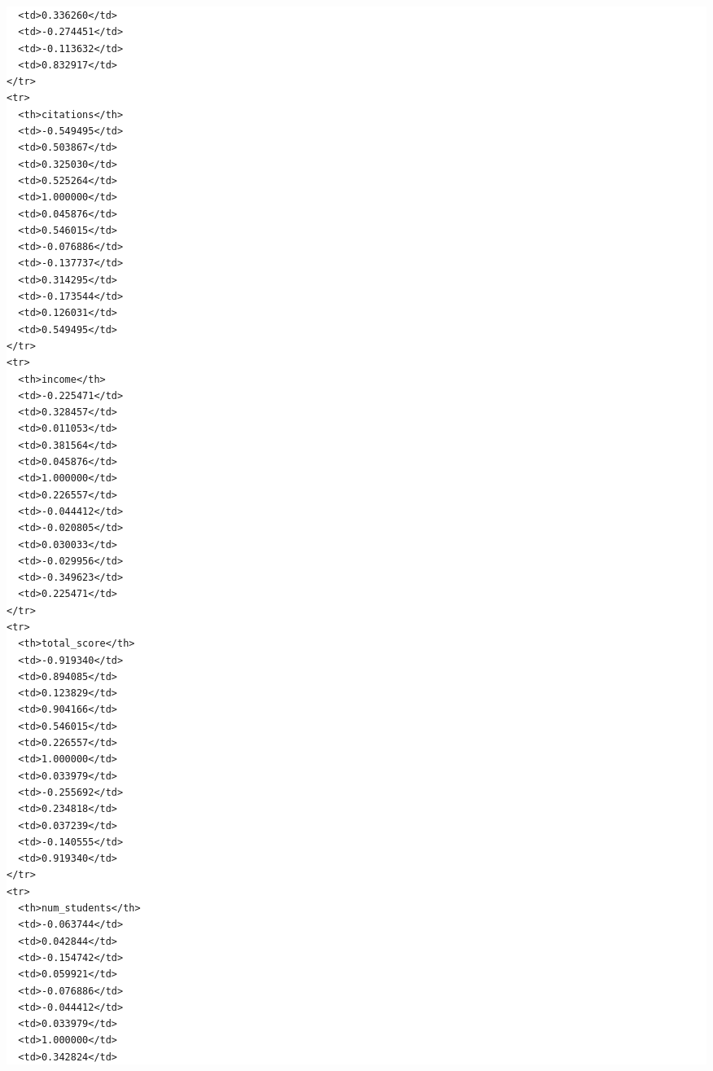       <td>0.336260</td>
      <td>-0.274451</td>
      <td>-0.113632</td>
      <td>0.832917</td>
    </tr>
    <tr>
      <th>citations</th>
      <td>-0.549495</td>
      <td>0.503867</td>
      <td>0.325030</td>
      <td>0.525264</td>
      <td>1.000000</td>
      <td>0.045876</td>
      <td>0.546015</td>
      <td>-0.076886</td>
      <td>-0.137737</td>
      <td>0.314295</td>
      <td>-0.173544</td>
      <td>0.126031</td>
      <td>0.549495</td>
    </tr>
    <tr>
      <th>income</th>
      <td>-0.225471</td>
      <td>0.328457</td>
      <td>0.011053</td>
      <td>0.381564</td>
      <td>0.045876</td>
      <td>1.000000</td>
      <td>0.226557</td>
      <td>-0.044412</td>
      <td>-0.020805</td>
      <td>0.030033</td>
      <td>-0.029956</td>
      <td>-0.349623</td>
      <td>0.225471</td>
    </tr>
    <tr>
      <th>total_score</th>
      <td>-0.919340</td>
      <td>0.894085</td>
      <td>0.123829</td>
      <td>0.904166</td>
      <td>0.546015</td>
      <td>0.226557</td>
      <td>1.000000</td>
      <td>0.033979</td>
      <td>-0.255692</td>
      <td>0.234818</td>
      <td>0.037239</td>
      <td>-0.140555</td>
      <td>0.919340</td>
    </tr>
    <tr>
      <th>num_students</th>
      <td>-0.063744</td>
      <td>0.042844</td>
      <td>-0.154742</td>
      <td>0.059921</td>
      <td>-0.076886</td>
      <td>-0.044412</td>
      <td>0.033979</td>
      <td>1.000000</td>
      <td>0.342824</td>